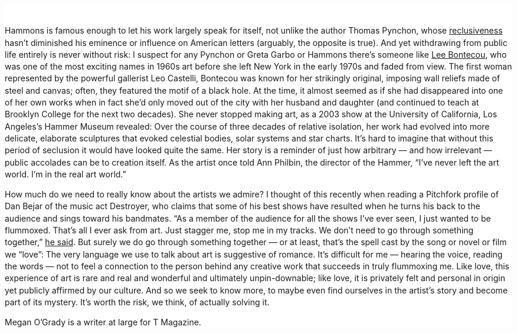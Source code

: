 ![](data:image/gif;base64,R0lGODlhAQABAIAAAAAAAP///yH5BAEAAAAALAAAAAABAAEAAAIBRAA7)

Hammons is famous enough to let his work largely speak for itself, not
unlike the author Thomas Pynchon, whose
[reclusiveness](https://www.nytimes.com/2017/11/14/t-magazine/artistic-recluse-jd-salinger-thomas-pynchon.html)
hasn’t diminished his eminence or influence on American letters
(arguably, the opposite is true). And yet withdrawing from public life
entirely is never without risk: I suspect for any Pynchon or Greta Garbo
or Hammons there’s someone like [Lee
Bontecou](https://www.moma.org/artists/670), who was one of the most
exciting names in 1960s art before she left New York in the early 1970s
and faded from view. The first woman represented by the powerful
gallerist Leo Castelli, Bontecou was known for her strikingly original,
imposing wall reliefs made of steel and canvas; often, they featured the
motif of a black hole. At the time, it almost seemed as if she had
disappeared into one of her own works when in fact she’d only moved out
of the city with her husband and daughter (and continued to teach at
Brooklyn College for the next two decades). She never stopped making
art, as a 2003 show at the University of California, Los Angeles’s
Hammer Museum revealed: Over the course of three decades of relative
isolation, her work had evolved into more delicate, elaborate sculptures
that evoked celestial bodies, solar systems and star charts. It’s hard
to imagine that without this period of seclusion it would have looked
quite the same. Her story is a reminder of just how arbitrary — and how
irrelevant — public accolades can be to creation itself. As the artist
once told Ann Philbin, the director of the Hammer, “I’ve never left the
art world. I’m in the real art world.”

How much do we need to really know about the artists we admire? I
thought of this recently when reading a Pitchfork profile of Dan Bejar
of the music act Destroyer, who claims that some of his best shows have
resulted when he turns his back to the audience and sings toward his
bandmates. “As a member of the audience for all the shows I’ve ever
seen, I just wanted to be flummoxed. That’s all I ever ask from art.
Just stagger me, stop me in my tracks. We don’t need to go through
something together,” [he
said](https://pitchfork.com/features/profile/destroyer-dan-bejar-have-we-met-interview/).
But surely we do go through something together — or at least, that’s the
spell cast by the song or novel or film we “love”: The very language we
use to talk about art is suggestive of romance. It’s difficult for me —
hearing the voice, reading the words — not to feel a connection to the
person behind any creative work that succeeds in truly flummoxing me.
Like love, this experience of art is rare and real and wonderful and
ultimately unpin-downable; like love, it is privately felt and personal
in origin yet publicly affirmed by our culture. And so we seek to know
more, to maybe even find ourselves in the artist’s story and become part
of its mystery. It’s worth the risk, we think, of actually solving it.

Megan O’Grady is a writer at large for T Magazine.

<div class="rad-related">
